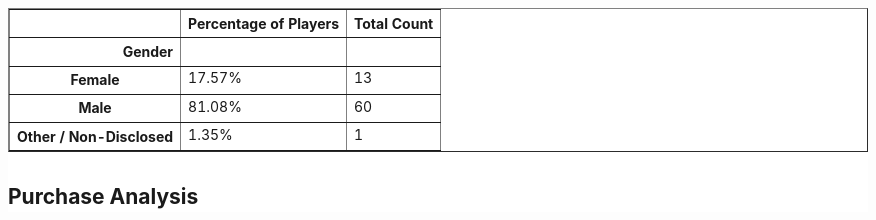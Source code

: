 


<div>
<style scoped>
    .dataframe tbody tr th:only-of-type {
        vertical-align: middle;
    }

    .dataframe tbody tr th {
        vertical-align: top;
    }

    .dataframe thead th {
        text-align: right;
    }
</style>
<table border="1" class="dataframe">
  <thead>
    <tr style="text-align: right;">
      <th></th>
      <th>Percentage of Players</th>
      <th>Total Count</th>
    </tr>
    <tr>
      <th>Gender</th>
      <th></th>
      <th></th>
    </tr>
  </thead>
  <tbody>
    <tr>
      <th>Female</th>
      <td>17.57%</td>
      <td>13</td>
    </tr>
    <tr>
      <th>Male</th>
      <td>81.08%</td>
      <td>60</td>
    </tr>
    <tr>
      <th>Other / Non-Disclosed</th>
      <td>1.35%</td>
      <td>1</td>
    </tr>
  </tbody>
</table>
</div>



## Purchase Analysis
